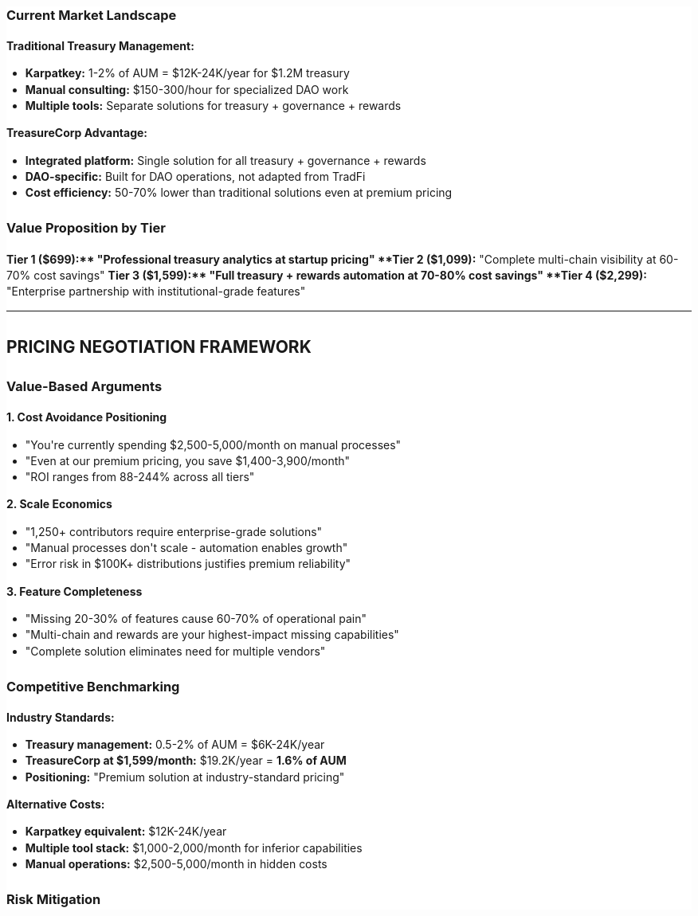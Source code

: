 ### Current Market Landscape

**Traditional Treasury Management:**
- **Karpatkey:** 1-2% of AUM = $12K-24K/year for $1.2M treasury
- **Manual consulting:** $150-300/hour for specialized DAO work
- **Multiple tools:** Separate solutions for treasury + governance + rewards

**TreasureCorp Advantage:**
- **Integrated platform:** Single solution for all treasury + governance + rewards
- **DAO-specific:** Built for DAO operations, not adapted from TradFi
- **Cost efficiency:** 50-70% lower than traditional solutions even at premium pricing

### Value Proposition by Tier

**Tier 1 ($699):** "Professional treasury analytics at startup pricing"
**Tier 2 ($1,099):** "Complete multi-chain visibility at 60-70% cost savings"
**Tier 3 ($1,599):** "Full treasury + rewards automation at 70-80% cost savings"
**Tier 4 ($2,299):** "Enterprise partnership with institutional-grade features"

---

## PRICING NEGOTIATION FRAMEWORK

### Value-Based Arguments

**1. Cost Avoidance Positioning**
- "You're currently spending $2,500-5,000/month on manual processes"
- "Even at our premium pricing, you save $1,400-3,900/month"
- "ROI ranges from 88-244% across all tiers"

**2. Scale Economics**
- "1,250+ contributors require enterprise-grade solutions"
- "Manual processes don't scale - automation enables growth"
- "Error risk in $100K+ distributions justifies premium reliability"

**3. Feature Completeness**
- "Missing 20-30% of features cause 60-70% of operational pain"
- "Multi-chain and rewards are your highest-impact missing capabilities"
- "Complete solution eliminates need for multiple vendors"

### Competitive Benchmarking

**Industry Standards:**
- **Treasury management:** 0.5-2% of AUM = $6K-24K/year
- **TreasureCorp at $1,599/month:** $19.2K/year = **1.6% of AUM**
- **Positioning:** "Premium solution at industry-standard pricing"

**Alternative Costs:**
- **Karpatkey equivalent:** $12K-24K/year
- **Multiple tool stack:** $1,000-2,000/month for inferior capabilities
- **Manual operations:** $2,500-5,000/month in hidden costs

### Risk Mitigation
